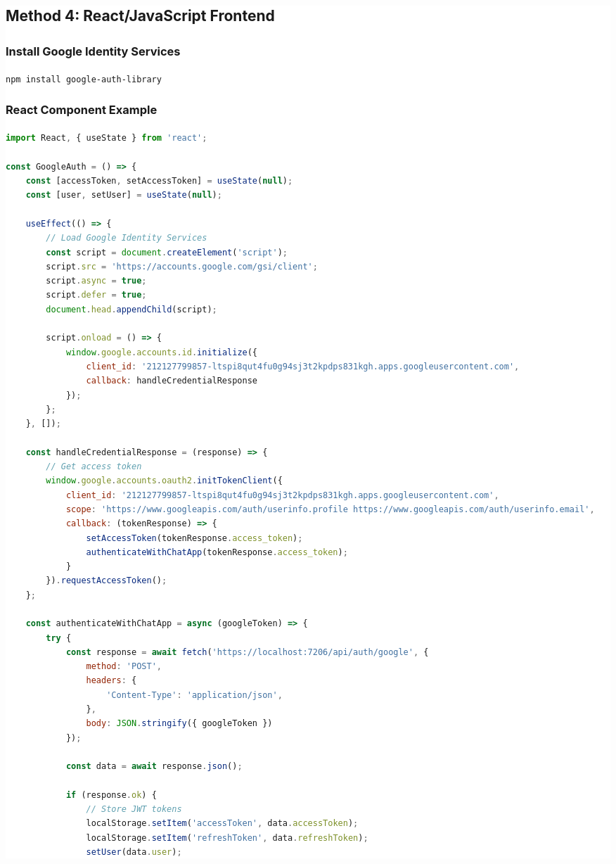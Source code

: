 
## Method 4: React/JavaScript Frontend

### Install Google Identity Services
```bash
npm install google-auth-library
```

### React Component Example
```jsx
import React, { useState } from 'react';

const GoogleAuth = () => {
    const [accessToken, setAccessToken] = useState(null);
    const [user, setUser] = useState(null);

    useEffect(() => {
        // Load Google Identity Services
        const script = document.createElement('script');
        script.src = 'https://accounts.google.com/gsi/client';
        script.async = true;
        script.defer = true;
        document.head.appendChild(script);

        script.onload = () => {
            window.google.accounts.id.initialize({
                client_id: '212127799857-ltspi8qut4fu0g94sj3t2kpdps831kgh.apps.googleusercontent.com',
                callback: handleCredentialResponse
            });
        };
    }, []);

    const handleCredentialResponse = (response) => {
        // Get access token
        window.google.accounts.oauth2.initTokenClient({
            client_id: '212127799857-ltspi8qut4fu0g94sj3t2kpdps831kgh.apps.googleusercontent.com',
            scope: 'https://www.googleapis.com/auth/userinfo.profile https://www.googleapis.com/auth/userinfo.email',
            callback: (tokenResponse) => {
                setAccessToken(tokenResponse.access_token);
                authenticateWithChatApp(tokenResponse.access_token);
            }
        }).requestAccessToken();
    };

    const authenticateWithChatApp = async (googleToken) => {
        try {
            const response = await fetch('https://localhost:7206/api/auth/google', {
                method: 'POST',
                headers: {
                    'Content-Type': 'application/json',
                },
                body: JSON.stringify({ googleToken })
            });

            const data = await response.json();
            
            if (response.ok) {
                // Store JWT tokens
                localStorage.setItem('accessToken', data.accessToken);
                localStorage.setItem('refreshToken', data.refreshToken);
                setUser(data.user);
```